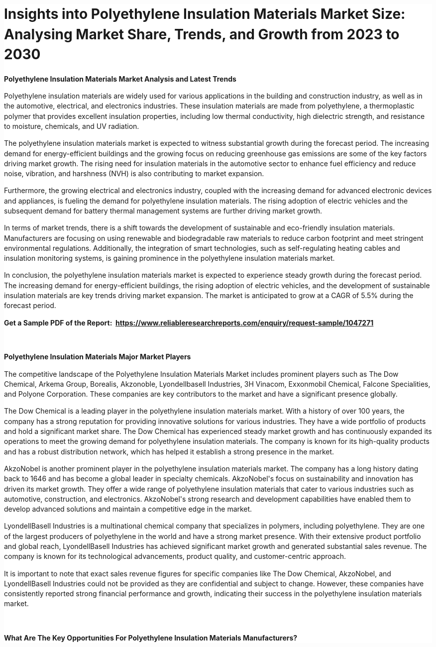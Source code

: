 <p><h1>Insights into Polyethylene Insulation Materials Market Size: Analysing Market Share, Trends, and Growth from 2023 to 2030</h1></p><p><strong>Polyethylene Insulation Materials Market Analysis and Latest Trends</strong></p>
<p><p>Polyethylene insulation materials are widely used for various applications in the building and construction industry, as well as in the automotive, electrical, and electronics industries. These insulation materials are made from polyethylene, a thermoplastic polymer that provides excellent insulation properties, including low thermal conductivity, high dielectric strength, and resistance to moisture, chemicals, and UV radiation.</p><p>The polyethylene insulation materials market is expected to witness substantial growth during the forecast period. The increasing demand for energy-efficient buildings and the growing focus on reducing greenhouse gas emissions are some of the key factors driving market growth. The rising need for insulation materials in the automotive sector to enhance fuel efficiency and reduce noise, vibration, and harshness (NVH) is also contributing to market expansion.</p><p>Furthermore, the growing electrical and electronics industry, coupled with the increasing demand for advanced electronic devices and appliances, is fueling the demand for polyethylene insulation materials. The rising adoption of electric vehicles and the subsequent demand for battery thermal management systems are further driving market growth.</p><p>In terms of market trends, there is a shift towards the development of sustainable and eco-friendly insulation materials. Manufacturers are focusing on using renewable and biodegradable raw materials to reduce carbon footprint and meet stringent environmental regulations. Additionally, the integration of smart technologies, such as self-regulating heating cables and insulation monitoring systems, is gaining prominence in the polyethylene insulation materials market.</p><p>In conclusion, the polyethylene insulation materials market is expected to experience steady growth during the forecast period. The increasing demand for energy-efficient buildings, the rising adoption of electric vehicles, and the development of sustainable insulation materials are key trends driving market expansion. The market is anticipated to grow at a CAGR of 5.5% during the forecast period.</p></p>
<p><strong>Get a Sample PDF of the Report:&nbsp; <a href="https://www.reliableresearchreports.com/enquiry/request-sample/1047271">https://www.reliableresearchreports.com/enquiry/request-sample/1047271</a></strong></p>
<p>&nbsp;</p>
<p><strong>Polyethylene Insulation Materials Major Market Players</strong></p>
<p><p>The competitive landscape of the Polyethylene Insulation Materials Market includes prominent players such as The Dow Chemical, Arkema Group, Borealis, Akzonoble, Lyondellbasell Industries, 3H Vinacom, Exxonmobil Chemical, Falcone Specialities, and Polyone Corporation. These companies are key contributors to the market and have a significant presence globally.</p><p>The Dow Chemical is a leading player in the polyethylene insulation materials market. With a history of over 100 years, the company has a strong reputation for providing innovative solutions for various industries. They have a wide portfolio of products and hold a significant market share. The Dow Chemical has experienced steady market growth and has continuously expanded its operations to meet the growing demand for polyethylene insulation materials. The company is known for its high-quality products and has a robust distribution network, which has helped it establish a strong presence in the market.</p><p>AkzoNobel is another prominent player in the polyethylene insulation materials market. The company has a long history dating back to 1646 and has become a global leader in specialty chemicals. AkzoNobel's focus on sustainability and innovation has driven its market growth. They offer a wide range of polyethylene insulation materials that cater to various industries such as automotive, construction, and electronics. AkzoNobel's strong research and development capabilities have enabled them to develop advanced solutions and maintain a competitive edge in the market.</p><p>LyondellBasell Industries is a multinational chemical company that specializes in polymers, including polyethylene. They are one of the largest producers of polyethylene in the world and have a strong market presence. With their extensive product portfolio and global reach, LyondellBasell Industries has achieved significant market growth and generated substantial sales revenue. The company is known for its technological advancements, product quality, and customer-centric approach.</p><p>It is important to note that exact sales revenue figures for specific companies like The Dow Chemical, AkzoNobel, and LyondellBasell Industries could not be provided as they are confidential and subject to change. However, these companies have consistently reported strong financial performance and growth, indicating their success in the polyethylene insulation materials market.</p></p>
<p>&nbsp;</p>
<p><strong>What Are The Key Opportunities For Polyethylene Insulation Materials Manufacturers?</strong></p>